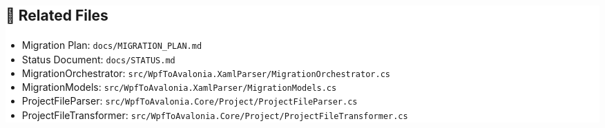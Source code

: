 ## 🔗 Related Files

- Migration Plan: `docs/MIGRATION_PLAN.md`
- Status Document: `docs/STATUS.md`
- MigrationOrchestrator: `src/WpfToAvalonia.XamlParser/MigrationOrchestrator.cs`
- MigrationModels: `src/WpfToAvalonia.XamlParser/MigrationModels.cs`
- ProjectFileParser: `src/WpfToAvalonia.Core/Project/ProjectFileParser.cs`
- ProjectFileTransformer: `src/WpfToAvalonia.Core/Project/ProjectFileTransformer.cs`

